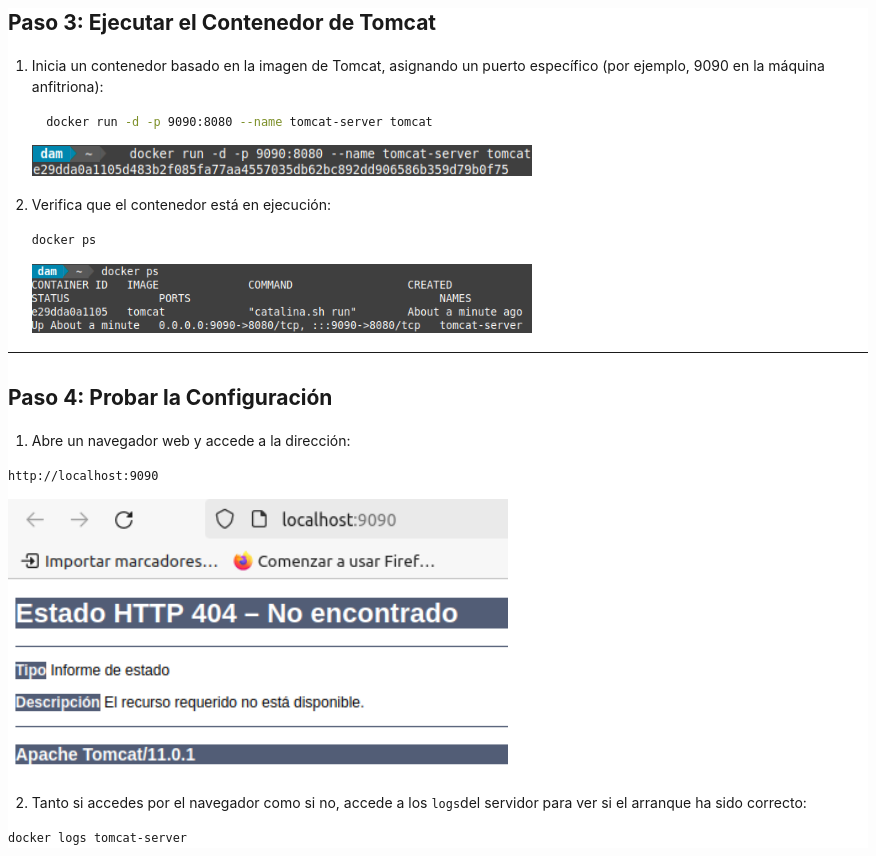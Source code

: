 ## Paso 3: Ejecutar el Contenedor de Tomcat

1. Inicia un contenedor basado en la imagen de Tomcat, asignando un puerto específico (por ejemplo, 9090 en la máquina anfitriona):

    ```bash
      docker run -d -p 9090:8080 --name tomcat-server tomcat
    ```

    <img src=./images/image4.png width="500">

2. Verifica que el contenedor está en ejecución:

    ```bash
    docker ps
    ```

    <img src=./images/image5.png width="500">

---

## Paso 4: Probar la Configuración

1. Abre un navegador web y accede a la dirección:

`http://localhost:9090`

<img src=./images/image6.png width="500">

2. Tanto si accedes por el navegador como si no, accede a los `logs`del servidor para ver si el arranque ha sido correcto:

```bash
docker logs tomcat-server
````
